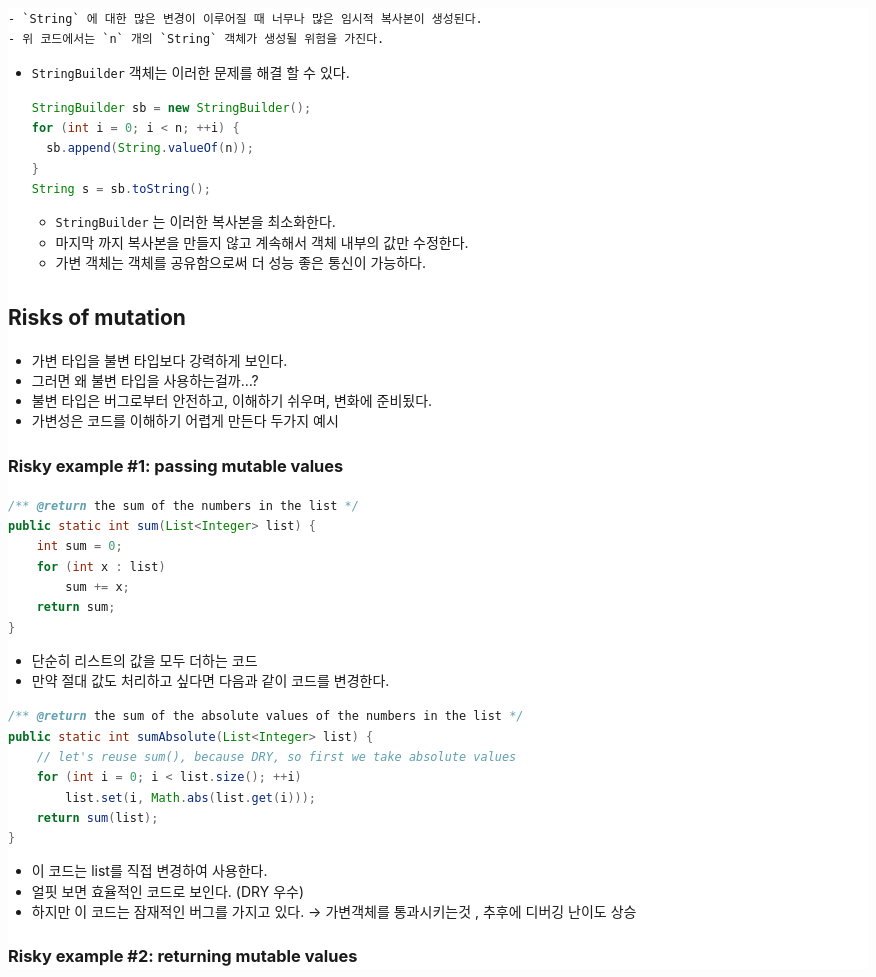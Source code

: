     - `String` 에 대한 많은 변경이 이루어질 때 너무나 많은 임시적 복사본이 생성된다.
    - 위 코드에서는 `n` 개의 `String` 객체가 생성될 위험을 가진다.
- `StringBuilder` 객체는 이러한 문제를 해결 할 수 있다.
    
    ```java
    StringBuilder sb = new StringBuilder();
    for (int i = 0; i < n; ++i) {
      sb.append(String.valueOf(n));
    }
    String s = sb.toString();
    ```
    
    - `StringBuilder` 는 이러한 복사본을 최소화한다.
    - 마지막 까지 복사본을 만들지 않고 계속해서 객체 내부의 값만 수정한다.
    - 가변 객체는 객체를 공유함으로써 더 성능 좋은 통신이 가능하다.

## Risks of mutation

- 가변 타입을 불변 타입보다 강력하게 보인다.
- 그러면 왜 불변 타입을 사용하는걸까…?
- 불변 타입은 버그로부터 안전하고, 이해하기 쉬우며, 변화에 준비됬다.
- 가변성은 코드를 이해하기 어렵게 만든다 두가지 예시

### ****Risky example #1: passing mutable values****

```java
/** @return the sum of the numbers in the list */
public static int sum(List<Integer> list) {
    int sum = 0;
    for (int x : list)
        sum += x;
    return sum;
}
```

- 단순히 리스트의 값을 모두 더하는 코드
- 만약 절대 값도 처리하고 싶다면 다음과 같이 코드를 변경한다.

```java
/** @return the sum of the absolute values of the numbers in the list */
public static int sumAbsolute(List<Integer> list) {
    // let's reuse sum(), because DRY, so first we take absolute values
    for (int i = 0; i < list.size(); ++i)
        list.set(i, Math.abs(list.get(i)));
    return sum(list);
}
```

- 이 코드는 list를 직접 변경하여 사용한다.
- 얼핏 보면 효율적인 코드로 보인다. (DRY 우수)
- 하지만 이 코드는 잠재적인 버그를 가지고 있다. → 가변객체를 통과시키는것 , 추후에 디버깅 난이도 상승

### ****Risky example #2: returning mutable values****
